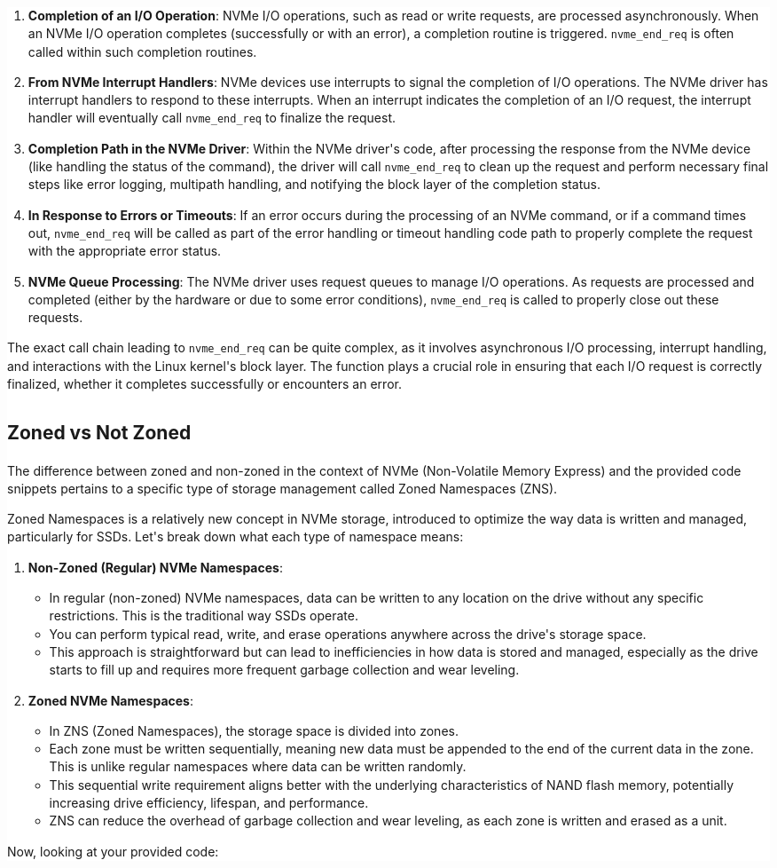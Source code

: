 1. **Completion of an I/O Operation**: NVMe I/O operations, such as read or write requests, are processed asynchronously. When an NVMe I/O operation completes (successfully or with an error), a completion routine is triggered. `nvme_end_req` is often called within such completion routines.

2. **From NVMe Interrupt Handlers**: NVMe devices use interrupts to signal the completion of I/O operations. The NVMe driver has interrupt handlers to respond to these interrupts. When an interrupt indicates the completion of an I/O request, the interrupt handler will eventually call `nvme_end_req` to finalize the request.

3. **Completion Path in the NVMe Driver**: Within the NVMe driver's code, after processing the response from the NVMe device (like handling the status of the command), the driver will call `nvme_end_req` to clean up the request and perform necessary final steps like error logging, multipath handling, and notifying the block layer of the completion status.

4. **In Response to Errors or Timeouts**: If an error occurs during the processing of an NVMe command, or if a command times out, `nvme_end_req` will be called as part of the error handling or timeout handling code path to properly complete the request with the appropriate error status.

5. **NVMe Queue Processing**: The NVMe driver uses request queues to manage I/O operations. As requests are processed and completed (either by the hardware or due to some error conditions), `nvme_end_req` is called to properly close out these requests.

The exact call chain leading to `nvme_end_req` can be quite complex, as it involves asynchronous I/O processing, interrupt handling, and interactions with the Linux kernel's block layer. The function plays a crucial role in ensuring that each I/O request is correctly finalized, whether it completes successfully or encounters an error.

## Zoned vs Not Zoned

The difference between zoned and non-zoned in the context of NVMe (Non-Volatile Memory Express) and the provided code snippets pertains to a specific type of storage management called Zoned Namespaces (ZNS).

Zoned Namespaces is a relatively new concept in NVMe storage, introduced to optimize the way data is written and managed, particularly for SSDs. Let's break down what each type of namespace means:

1. **Non-Zoned (Regular) NVMe Namespaces**:
    - In regular (non-zoned) NVMe namespaces, data can be written to any location on the drive without any specific restrictions. This is the traditional way SSDs operate.
    - You can perform typical read, write, and erase operations anywhere across the drive's storage space.
    - This approach is straightforward but can lead to inefficiencies in how data is stored and managed, especially as the drive starts to fill up and requires more frequent garbage collection and wear leveling.

2. **Zoned NVMe Namespaces**:
    - In ZNS (Zoned Namespaces), the storage space is divided into zones.
    - Each zone must be written sequentially, meaning new data must be appended to the end of the current data in the zone. This is unlike regular namespaces where data can be written randomly.
    - This sequential write requirement aligns better with the underlying characteristics of NAND flash memory, potentially increasing drive efficiency, lifespan, and performance.
    - ZNS can reduce the overhead of garbage collection and wear leveling, as each zone is written and erased as a unit.

Now, looking at your provided code:
